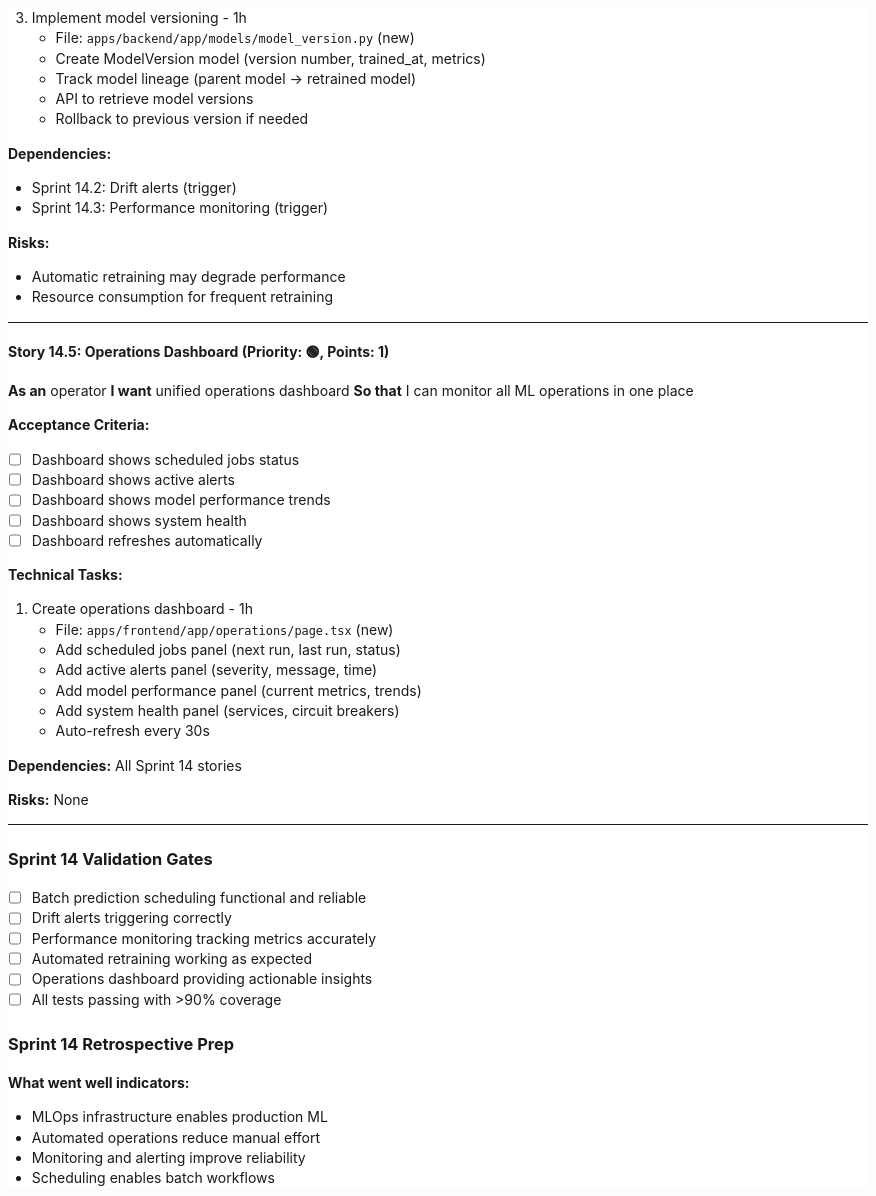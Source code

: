 3. Implement model versioning - 1h
   - File: `apps/backend/app/models/model_version.py` (new)
   - Create ModelVersion model (version number, trained_at, metrics)
   - Track model lineage (parent model → retrained model)
   - API to retrieve model versions
   - Rollback to previous version if needed

**Dependencies:**
- Sprint 14.2: Drift alerts (trigger)
- Sprint 14.3: Performance monitoring (trigger)

**Risks:**
- Automatic retraining may degrade performance
- Resource consumption for frequent retraining

---

#### Story 14.5: Operations Dashboard (Priority: 🟢, Points: 1)

**As an** operator
**I want** unified operations dashboard
**So that** I can monitor all ML operations in one place

**Acceptance Criteria:**
- [ ] Dashboard shows scheduled jobs status
- [ ] Dashboard shows active alerts
- [ ] Dashboard shows model performance trends
- [ ] Dashboard shows system health
- [ ] Dashboard refreshes automatically

**Technical Tasks:**
1. Create operations dashboard - 1h
   - File: `apps/frontend/app/operations/page.tsx` (new)
   - Add scheduled jobs panel (next run, last run, status)
   - Add active alerts panel (severity, message, time)
   - Add model performance panel (current metrics, trends)
   - Add system health panel (services, circuit breakers)
   - Auto-refresh every 30s

**Dependencies:** All Sprint 14 stories

**Risks:** None

---

### Sprint 14 Validation Gates
- [ ] Batch prediction scheduling functional and reliable
- [ ] Drift alerts triggering correctly
- [ ] Performance monitoring tracking metrics accurately
- [ ] Automated retraining working as expected
- [ ] Operations dashboard providing actionable insights
- [ ] All tests passing with >90% coverage

### Sprint 14 Retrospective Prep
**What went well indicators:**
- MLOps infrastructure enables production ML
- Automated operations reduce manual effort
- Monitoring and alerting improve reliability
- Scheduling enables batch workflows
